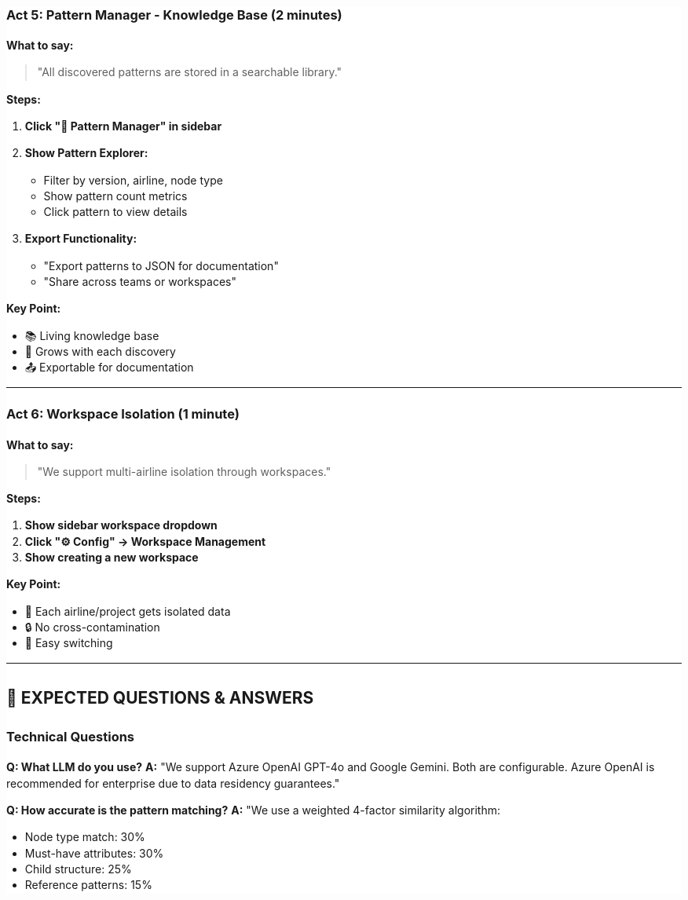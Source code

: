 
### **Act 5: Pattern Manager - Knowledge Base (2 minutes)**

**What to say:**
> "All discovered patterns are stored in a searchable library."

**Steps:**
1. **Click "🎨 Pattern Manager" in sidebar**

2. **Show Pattern Explorer:**
   - Filter by version, airline, node type
   - Show pattern count metrics
   - Click pattern to view details

3. **Export Functionality:**
   - "Export patterns to JSON for documentation"
   - "Share across teams or workspaces"

**Key Point:**
- 📚 Living knowledge base
- 🔄 Grows with each discovery
- 📤 Exportable for documentation

---

### **Act 6: Workspace Isolation (1 minute)**

**What to say:**
> "We support multi-airline isolation through workspaces."

**Steps:**
1. **Show sidebar workspace dropdown**
2. **Click "⚙️ Config" → Workspace Management**
3. **Show creating a new workspace**

**Key Point:**
- 🏢 Each airline/project gets isolated data
- 🔒 No cross-contamination
- 🔄 Easy switching

---

## 🎯 EXPECTED QUESTIONS & ANSWERS

### Technical Questions

**Q: What LLM do you use?**
**A:** "We support Azure OpenAI GPT-4o and Google Gemini. Both are configurable. Azure OpenAI is recommended for enterprise due to data residency guarantees."

**Q: How accurate is the pattern matching?**
**A:** "We use a weighted 4-factor similarity algorithm:
- Node type match: 30%
- Must-have attributes: 30%
- Child structure: 25%
- Reference patterns: 15%
